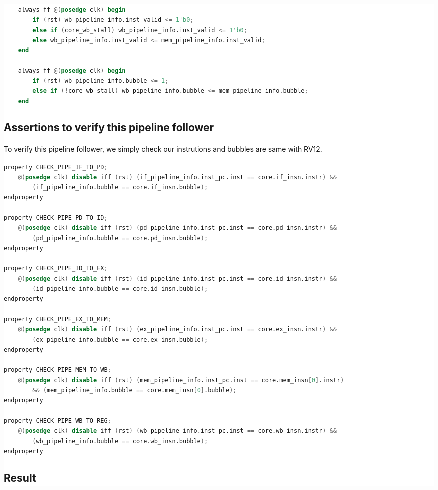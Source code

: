 ```verilog
    always_ff @(posedge clk) begin
        if (rst) wb_pipeline_info.inst_valid <= 1'b0;
        else if (core_wb_stall) wb_pipeline_info.inst_valid <= 1'b0;
        else wb_pipeline_info.inst_valid <= mem_pipeline_info.inst_valid;
    end

    always_ff @(posedge clk) begin
        if (rst) wb_pipeline_info.bubble <= 1;
        else if (!core_wb_stall) wb_pipeline_info.bubble <= mem_pipeline_info.bubble;
    end
```
                                                                  

 ## Assertions to verify this pipeline follower
To verify this pipeline follower, we simply check our instrutions and bubbles are same with RV12.
```verilog
property CHECK_PIPE_IF_TO_PD;
    @(posedge clk) disable iff (rst) (if_pipeline_info.inst_pc.inst == core.if_insn.instr) &&
        (if_pipeline_info.bubble == core.if_insn.bubble);
endproperty

property CHECK_PIPE_PD_TO_ID;
    @(posedge clk) disable iff (rst) (pd_pipeline_info.inst_pc.inst == core.pd_insn.instr) &&
        (pd_pipeline_info.bubble == core.pd_insn.bubble);
endproperty

property CHECK_PIPE_ID_TO_EX;
    @(posedge clk) disable iff (rst) (id_pipeline_info.inst_pc.inst == core.id_insn.instr) &&
        (id_pipeline_info.bubble == core.id_insn.bubble);
endproperty

property CHECK_PIPE_EX_TO_MEM;
    @(posedge clk) disable iff (rst) (ex_pipeline_info.inst_pc.inst == core.ex_insn.instr) &&
        (ex_pipeline_info.bubble == core.ex_insn.bubble);
endproperty

property CHECK_PIPE_MEM_TO_WB;
    @(posedge clk) disable iff (rst) (mem_pipeline_info.inst_pc.inst == core.mem_insn[0].instr)
        && (mem_pipeline_info.bubble == core.mem_insn[0].bubble);
endproperty

property CHECK_PIPE_WB_TO_REG;
    @(posedge clk) disable iff (rst) (wb_pipeline_info.inst_pc.inst == core.wb_insn.instr) &&
        (wb_pipeline_info.bubble == core.wb_insn.bubble);
endproperty
```

## Result